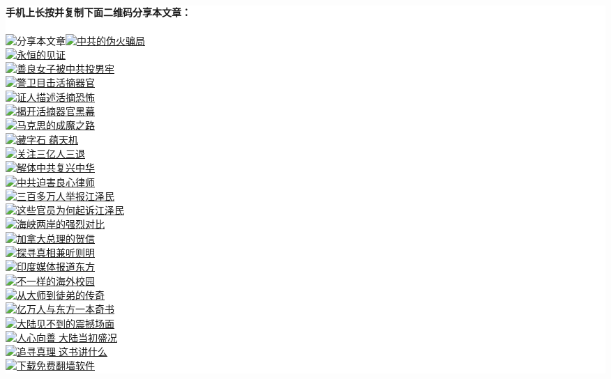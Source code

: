 <strong>手机上长按并复制下面二维码分享本文章：</strong><br><br><img src="https://chart.apis.google.com/chart?cht=qr&chs=240x240&choe=UTF-8&chld=M|2&chl=https://github.com/yezrrt3460/djy/blob/master/gb/18/5/3/n10359969.md%231" title="分享本文章"></td><td VALIGN=TOP><a href="https://github.com/yezrrt3460/djy/blob/master/gb/16/1/21/n4622075.md?dfh#1" target="_blank"><img src="https://raw.githubusercontent.com/yezrrt3460/djy/master/gb/300/wei-f1.jpg" title="中共的伪火骗局"  alt="中共的伪火骗局"></a><br><a href="https://github.com/yezrrt3460/www/blob/master/README.md?dfh#9" target="_blank"><img src="https://raw.githubusercontent.com/yezrrt3460/djy/master/gb/300/yong-h.jpg" title="永恒的见证"  alt="永恒的见证"></a><br><a href="https://github.com/yezrrt3460/djy/blob/master/gb/13/9/29/n3974789.md?dfh#1" target="_blank"><img src="https://raw.githubusercontent.com/yezrrt3460/djy/master/gb/300/shang-lnz.jpg" title="善良女子被中共投男牢"  alt="善良女子被中共投男牢"></a><br><a href="https://github.com/yezrrt3460/djy/blob/master/gb/16/3/16/n4663449.md?dfh#1" target="_blank"><img src="https://raw.githubusercontent.com/yezrrt3460/djy/master/gb/300/huo-z3.jpg" title="警卫目击活摘器官"  alt="警卫目击活摘器官"></a><br><a href="https://github.com/yezrrt3460/djy/blob/master/gb/16/8/7/n8177641.md?dfh#1" target="_blank"><img src="https://raw.githubusercontent.com/yezrrt3460/djy/master/gb/300/huo-z4.jpg" title="证人描述活摘恐怖"  alt="证人描述活摘恐怖"></a><br><a href="https://github.com/yezrrt3460/djy/blob/master/gb/10/4/19/n2881569.md?dfh#1" target="_blank"><img src="https://raw.githubusercontent.com/yezrrt3460/djy/master/gb/300/huo-z1.jpg" title="揭开活摘器官黑幕"  alt="揭开活摘器官黑幕"></a><br><a href="https://github.com/yezrrt3460/djy/blob/master/gb/10/11/7/n3077476.md?dfh#1" target="_blank"><img src="https://raw.githubusercontent.com/yezrrt3460/djy/master/gb/300/ma-ks.jpg" title="马克思的成魔之路"  alt="马克思的成魔之路"></a><br><a href="https://github.com/yezrrt3460/djy/blob/master/gb/14/6/9/n4173977.md?dfh#1" target="_blank"><img src="https://raw.githubusercontent.com/yezrrt3460/djy/master/gb/300/chang-zs.jpg" title="藏字石 蕴天机"  alt="藏字石 蕴天机"></a><br><a href="https://github.com/yezrrt3460/djy/blob/master/gb/18/5/10/n10381511.md?dfh#1" target="_blank"><img src="https://raw.githubusercontent.com/yezrrt3460/djy/master/gb/300/st1.jpg" title="关注三亿人三退"  alt="关注三亿人三退"></a><br><a href="https://github.com/yezrrt3460/djy/blob/master/gb/18/3/21/n10237682.md?dfh#1" target="_blank"><img src="https://raw.githubusercontent.com/yezrrt3460/djy/master/gb/300/jie-t.jpg" title="解体中共复兴中华"  alt="解体中共复兴中华"></a><br><a href="https://github.com/yezrrt3460/djy/blob/master/gb/9/2/9/n2422991.md?dfh#1" target="_blank"><img src="https://raw.githubusercontent.com/yezrrt3460/djy/master/gb/300/gao-zs.jpg" title="中共迫害良心律师"  alt="中共迫害良心律师"></a><br><a href="https://github.com/yezrrt3460/djy/blob/master/gb/18/12/9/n10900044.md?dfh#1" target="_blank"><img src="https://raw.githubusercontent.com/yezrrt3460/djy/master/gb/300/sj1.jpg" title="三百多万人举报江泽民"  alt="三百多万人举报江泽民"></a><br><a href="https://github.com/yezrrt3460/djy/blob/master/gb/18/8/28/n10672014.md?dfh#1" target="_blank"><img src="https://raw.githubusercontent.com/yezrrt3460/djy/master/gb/300/sj2.jpg" title="这些官员为何起诉江泽民"  alt="这些官员为何起诉江泽民"></a><br><a href="https://github.com/yezrrt3460/djy/blob/master/gb/8/12/18/n2367165.md?dfh#1" target="_blank"><img src="https://raw.githubusercontent.com/yezrrt3460/djy/master/gb/300/liangan.jpg" title="海峡两岸的强烈对比"  alt="海峡两岸的强烈对比"></a><br><a href="https://github.com/yezrrt3460/djy/blob/master/gb/15/12/10/n4593139.md?dfh#1" target="_blank"><img src="https://raw.githubusercontent.com/yezrrt3460/djy/master/gb/300/jia-ndzl.jpg" title="加拿大总理的贺信"  alt="加拿大总理的贺信"></a><br><a href="https://github.com/yezrrt3460/djy/blob/master/gb/11/6/17/n3289382.md?dfh#1" target="_blank"><img src="https://raw.githubusercontent.com/yezrrt3460/djy/master/gb/300/xiao-wd.jpg" title="探寻真相兼听则明"  alt="探寻真相兼听则明"></a><br><a href="https://github.com/yezrrt3460/djy/blob/master/gb/18/10/27/n10812623.md?dfh#1" target="_blank"><img src="https://raw.githubusercontent.com/yezrrt3460/djy/master/gb/300/yindu.jpg" title="印度媒体报道东方"  alt="印度媒体报道东方"></a><br><a href="https://github.com/yezrrt3460/djy/blob/master/gb/18/6/9/n10469652.md?dfh#1" target="_blank"><img src="https://raw.githubusercontent.com/yezrrt3460/djy/master/gb/300/xie-j.jpg" title="不一样的海外校园"  alt="不一样的海外校园"></a><br><a href="https://github.com/yezrrt3460/djy/blob/master/gb/7/4/5/n1669415.md?dfh#1" target="_blank"><img src="https://raw.githubusercontent.com/yezrrt3460/djy/master/gb/300/li-up.jpg" title="从大师到徒弟的传奇"  alt="从大师到徒弟的传奇"></a><br><a href="https://github.com/yezrrt3460/djy/blob/master/gb/17/5/26/n9191512.md?dfh#1" target="_blank"><img src="https://raw.githubusercontent.com/yezrrt3460/djy/master/gb/300/zfl2.jpg" title="亿万人与东方一本奇书"  alt="亿万人与东方一本奇书"></a><br><a href="https://github.com/yezrrt3460/djy/blob/master/gb/13/11/27/n4020290.md?dfh#1" target="_blank"><img src="https://raw.githubusercontent.com/yezrrt3460/djy/master/gb/300/zhen-h.jpg" title="大陆见不到的震撼场面"  alt="大陆见不到的震撼场面"></a><br><a href="https://github.com/yezrrt3460/djy/blob/master/gb/15/7/17/n4482910.md?dfh#1" target="_blank"><img src="https://raw.githubusercontent.com/yezrrt3460/djy/master/gb/300/dalu-sk.jpg" title="人心向善 大陆当初盛况"  alt="人心向善 大陆当初盛况"></a><br><a href="https://github.com/yezrrt3460/djy/blob/master/gb/19/1/5/n10955468.md?dfh#1" target="_blank"><img src="https://raw.githubusercontent.com/yezrrt3460/djy/master/gb/300/zfl1.jpg" title="追寻真理 这书讲什么"  alt="追寻真理 这书讲什么"></a><br><a href="https://github.com/yezrrt3460/www/blob/master/README.md?dfh#1" target="_blank"><img src="https://raw.githubusercontent.com/yezrrt3460/djy/master/gb/300/fq1.jpg" title="下载免费翻墙软件"  alt="下载免费翻墙软件"></a><br></td></tr></table>
